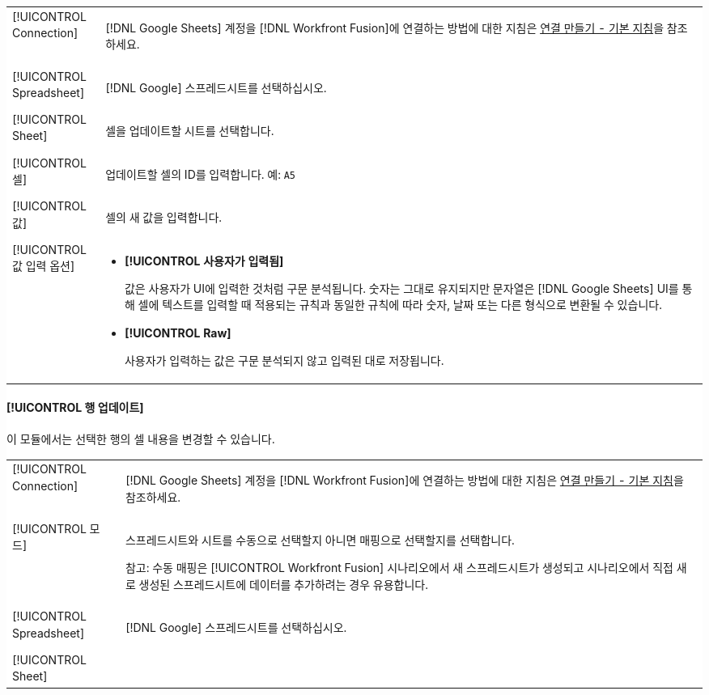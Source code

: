 <table style="table-layout:auto"> 
 <col> 
 <col> 
 <tbody> 
  <tr> 
   <td>[!UICONTROL Connection] </td> 
   <td> <p>[!DNL Google Sheets] 계정을 [!DNL Workfront Fusion]에 연결하는 방법에 대한 지침은 <a href="/help/workfront-fusion/create-scenarios/connect-to-apps/connect-to-fusion-general.md" class="MCXref xref">연결 만들기 - 기본 지침</a>을 참조하세요.</p> </td> 
  </tr> 
  <tr> 
   <td>[!UICONTROL Spreadsheet] </td> 
   <td> <p>[!DNL Google] 스프레드시트를 선택하십시오.</p> </td> 
  </tr> 
  <tr> 
   <td>[!UICONTROL Sheet] </td> 
   <td> <p>셀을 업데이트할 시트를 선택합니다.</p> </td> 
  </tr> 
  <tr> 
   <td>[!UICONTROL 셀] </td> 
   <td> <p>업데이트할 셀의 ID를 입력합니다. 예: <code>A5</code></p> </td> 
  </tr> 
  <tr> 
   <td>[!UICONTROL 값]</td> 
   <td> <p>셀의 새 값을 입력합니다.</p> </td> 
  </tr> 
  <tr> 
   <td>[!UICONTROL 값 입력 옵션]</td> 
   <td> 
    <ul> 
     <li> <p><strong>[!UICONTROL 사용자가 입력됨]</strong></p> <p>값은 사용자가 UI에 입력한 것처럼 구문 분석됩니다. 숫자는 그대로 유지되지만 문자열은 [!DNL Google Sheets] UI를 통해 셀에 텍스트를 입력할 때 적용되는 규칙과 동일한 규칙에 따라 숫자, 날짜 또는 다른 형식으로 변환될 수 있습니다.</p> </li> 
     <li> <p><strong>[!UICONTROL Raw]</strong> </p> <p> 사용자가 입력하는 값은 구문 분석되지 않고 입력된 대로 저장됩니다. </p> </li> 
    </ul> </td> 
  </tr> 
 </tbody> 
</table>

#### [!UICONTROL 행 업데이트]

이 모듈에서는 선택한 행의 셀 내용을 변경할 수 있습니다.

<table style="table-layout:auto"> 
 <col> 
 <col> 
 <tbody> 
  <tr> 
   <td>[!UICONTROL Connection] </td> 
   <td> <p>[!DNL Google Sheets] 계정을 [!DNL Workfront Fusion]에 연결하는 방법에 대한 지침은 <a href="/help/workfront-fusion/create-scenarios/connect-to-apps/connect-to-fusion-general.md" class="MCXref xref">연결 만들기 - 기본 지침</a>을 참조하세요.</p> </td> 
  </tr> 
  <tr> 
   <td>[!UICONTROL 모드]</td> 
   <td> <p>스프레드시트와 시트를 수동으로 선택할지 아니면 매핑으로 선택할지를 선택합니다.</p> <p>참고: 수동 매핑은 [!UICONTROL Workfront Fusion] 시나리오에서 새 스프레드시트가 생성되고 시나리오에서 직접 새로 생성된 스프레드시트에 데이터를 추가하려는 경우 유용합니다.</p> </td> 
  </tr> 
  <tr> 
   <td>[!UICONTROL Spreadsheet] </td> 
   <td> <p>[!DNL Google] 스프레드시트를 선택하십시오.</p> </td> 
  </tr> 
  <tr> 
   <td>[!UICONTROL Sheet] </td> 